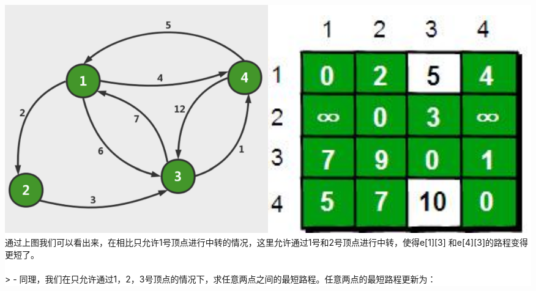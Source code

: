 <center><img src="./1.jpeg" width="50%" /><img src="./4.png" width="50%" /></center>
通过上图我们可以看出来，在相比只允许1号顶点进行中转的情况，这里允许通过1号和2号顶点进行中转，使得e[1][3] 和e[4][3]的路程变得更短了。

<br>
<br>
> - 同理，我们在只允许通过1，2，3号顶点的情况下，求任意两点之间的最短路程。任意两点的最短路程更新为：